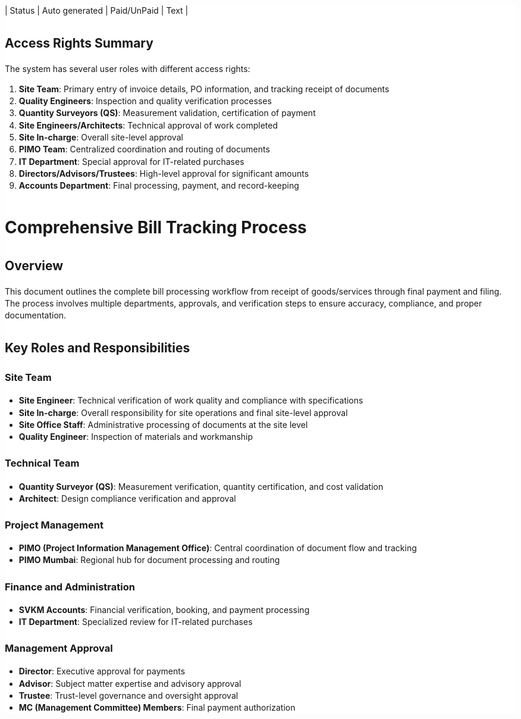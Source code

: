 | Status | Auto generated | Paid/UnPaid | Text |

## Access Rights Summary

The system has several user roles with different access rights:
1. **Site Team**: Primary entry of invoice details, PO information, and tracking receipt of documents
2. **Quality Engineers**: Inspection and quality verification processes
3. **Quantity Surveyors (QS)**: Measurement validation, certification of payment
4. **Site Engineers/Architects**: Technical approval of work completed
5. **Site In-charge**: Overall site-level approval
6. **PIMO Team**: Centralized coordination and routing of documents
7. **IT Department**: Special approval for IT-related purchases
8. **Directors/Advisors/Trustees**: High-level approval for significant amounts
9. **Accounts Department**: Final processing, payment, and record-keeping


# Comprehensive Bill Tracking Process

## Overview
This document outlines the complete bill processing workflow from receipt of goods/services through final payment and filing. The process involves multiple departments, approvals, and verification steps to ensure accuracy, compliance, and proper documentation.

## Key Roles and Responsibilities

### Site Team
- **Site Engineer**: Technical verification of work quality and compliance with specifications
- **Site In-charge**: Overall responsibility for site operations and final site-level approval
- **Site Office Staff**: Administrative processing of documents at the site level
- **Quality Engineer**: Inspection of materials and workmanship

### Technical Team
- **Quantity Surveyor (QS)**: Measurement verification, quantity certification, and cost validation
- **Architect**: Design compliance verification and approval

### Project Management
- **PIMO (Project Information Management Office)**: Central coordination of document flow and tracking
- **PIMO Mumbai**: Regional hub for document processing and routing

### Finance and Administration
- **SVKM Accounts**: Financial verification, booking, and payment processing
- **IT Department**: Specialized review for IT-related purchases

### Management Approval
- **Director**: Executive approval for payments
- **Advisor**: Subject matter expertise and advisory approval
- **Trustee**: Trust-level governance and oversight approval
- **MC (Management Committee) Members**: Final payment authorization
